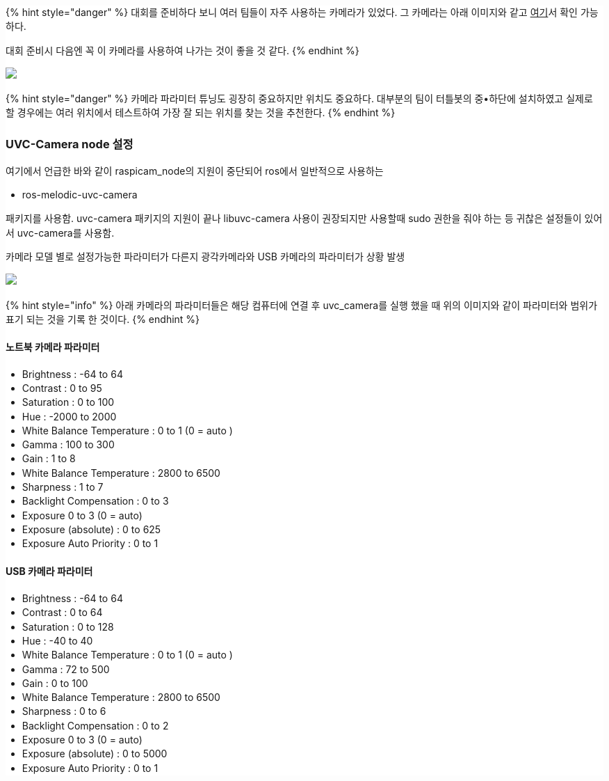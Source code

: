 {% hint style="danger" %}
대회를 준비하다 보니 여러 팀들이 자주 사용하는 카메라가 있었다. 그 카메라는 아래 이미지와 같고 [여기](https://www.logitech.com/ko-kr/product/c930e-webcam)서 확인 가능하다.

대회 준비시 다음엔 꼭 이 카메라를 사용하여 나가는 것이 좋을 것 같다.&#x20;
{% endhint %}

&#x20;

![](<../../.gitbook/assets/image (22).png>)

{% hint style="danger" %}
카메라 파라미터 튜닝도 굉장히 중요하지만 위치도 중요하다. 대부분의 팀이 터틀봇의 중•하단에 설치하였고 실제로 할 경우에는 여러 위치에서 테스트하여 가장 잘 되는 위치를 찾는 것을 추천한다.
{% endhint %}

### UVC-Camera node 설정

여기에서 언급한 바와 같이 raspicam\_node의 지원이 중단되어 ros에서 일반적으로 사용하는

* ros-melodic-uvc-camera

패키지를 사용함. uvc-camera 패키지의 지원이 끝나 libuvc-camera 사용이 권장되지만 사용할때 sudo 권한을 줘야 하는 등 귀찮은 설정들이 있어서 uvc-camera를 사용함.&#x20;

카메라 모델 별로 설정가능한 파라미터가 다른지 광각카메라와 USB 카메라의 파라미터가  상황 발생

![](https://firebasestorage.googleapis.com/v0/b/gitbook-x-prod.appspot.com/o/spaces%2F-Lq1PFS\_JV6OCZktAP2m%2Fuploads%2FdXcJEHfWed7M3Qwj7Mgg%2Ffile.jpeg?alt=media)

{% hint style="info" %}
아래 카메라의 파라미터들은 해당 컴퓨터에 연결 후 uvc\_camera를 실행 했을 때 위의 이미지와 같이 파라미터와 범위가 표기 되는 것을 기록 한 것이다.
{% endhint %}

#### 노트북 카메라 파라미터

* Brightness : -64 to 64
* Contrast : 0 to 95
* Saturation : 0 to 100
* Hue : -2000 to 2000
* White Balance Temperature : 0 to 1 (0 = auto )
* Gamma : 100 to 300
* Gain : 1 to 8
* White Balance Temperature : 2800 to 6500
* Sharpness : 1 to 7
* Backlight Compensation : 0 to 3
* Exposure 0 to 3 (0 = auto)
* Exposure (absolute) : 0 to 625
* Exposure Auto Priority : 0 to 1



#### USB 카메라 파라미터

* Brightness : -64 to 64
* Contrast : 0 to 64
* Saturation : 0 to 128
* Hue : -40 to 40
* White Balance Temperature : 0 to 1 (0 = auto )
* Gamma : 72 to 500
* Gain : 0 to 100
* White Balance Temperature : 2800 to 6500
* Sharpness : 0 to 6
* Backlight Compensation : 0 to 2
* Exposure 0 to 3 (0 = auto)
* Exposure (absolute) : 0 to 5000
* Exposure Auto Priority : 0 to 1
